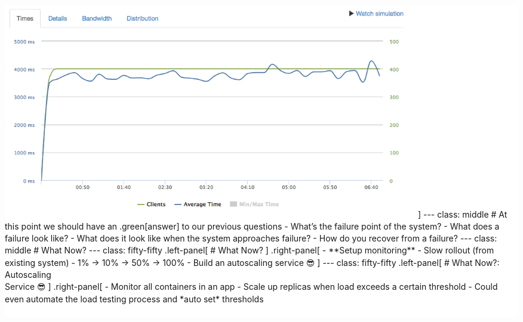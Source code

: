 <img src="/images/slides/load-testing-and-kubernetes/good-duration-load-test.png" width="80%"/>
]
---
class: middle
# At this point we should have an .green[answer] to our previous questions
- What’s the failure point of the system?
- What does a failure look like?
- What does it look like when the system approaches failure?
- How do you recover from a failure?
---
class: middle
# What Now?
---
class: fifty-fifty
.left-panel[
# What Now?
]
.right-panel[
- **Setup monitoring**
- Slow rollout (from existing system)
  - 1% -> 10% -> 50% -> 100%
- Build an autoscaling service 😎
]
---
class: fifty-fifty
.left-panel[
# What Now?: Autoscaling <br> Service 😎
]
.right-panel[
- Monitor all containers in an app
- Scale up replicas when load exceeds a certain threshold
- Could even automate the load testing process and *auto set* thresholds
<br><br>